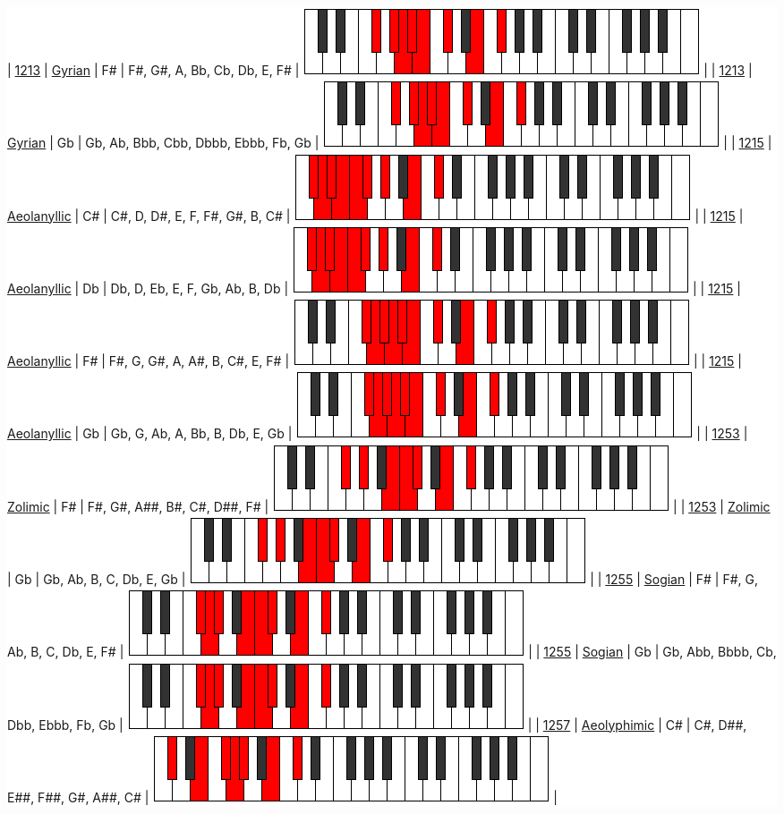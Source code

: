 | [1213](https://ianring.com/musictheory/scales/1213) | [Gyrian](ModeFSharpGyrian.md) | F# | F#, G#, A, Bb, Cb, Db, E, F# | ![ModeFSharpGyrian](ModeFSharpGyrian.png) |
| [1213](https://ianring.com/musictheory/scales/1213) | [Gyrian](ModeGFlatGyrian.md) | Gb | Gb, Ab, Bbb, Cbb, Dbbb, Ebbb, Fb, Gb | ![ModeGFlatGyrian](ModeGFlatGyrian.png) |
| [1215](https://ianring.com/musictheory/scales/1215) | [Aeolanyllic](ModeCSharpAeolanyllic.md) | C# | C#, D, D#, E, F, F#, G#, B, C# | ![ModeCSharpAeolanyllic](ModeCSharpAeolanyllic.png) |
| [1215](https://ianring.com/musictheory/scales/1215) | [Aeolanyllic](ModeDFlatAeolanyllic.md) | Db | Db, D, Eb, E, F, Gb, Ab, B, Db | ![ModeDFlatAeolanyllic](ModeDFlatAeolanyllic.png) |
| [1215](https://ianring.com/musictheory/scales/1215) | [Aeolanyllic](ModeFSharpAeolanyllic.md) | F# | F#, G, G#, A, A#, B, C#, E, F# | ![ModeFSharpAeolanyllic](ModeFSharpAeolanyllic.png) |
| [1215](https://ianring.com/musictheory/scales/1215) | [Aeolanyllic](ModeGFlatAeolanyllic.md) | Gb | Gb, G, Ab, A, Bb, B, Db, E, Gb | ![ModeGFlatAeolanyllic](ModeGFlatAeolanyllic.png) |
| [1253](https://ianring.com/musictheory/scales/1253) | [Zolimic](ModeFSharpZolimic.md) | F# | F#, G#, A##, B#, C#, D##, F# | ![ModeFSharpZolimic](ModeFSharpZolimic.png) |
| [1253](https://ianring.com/musictheory/scales/1253) | [Zolimic](ModeGFlatZolimic.md) | Gb | Gb, Ab, B, C, Db, E, Gb | ![ModeGFlatZolimic](ModeGFlatZolimic.png) |
| [1255](https://ianring.com/musictheory/scales/1255) | [Sogian](ModeFSharpSogian.md) | F# | F#, G, Ab, B, C, Db, E, F# | ![ModeFSharpSogian](ModeFSharpSogian.png) |
| [1255](https://ianring.com/musictheory/scales/1255) | [Sogian](ModeGFlatSogian.md) | Gb | Gb, Abb, Bbbb, Cb, Dbb, Ebbb, Fb, Gb | ![ModeGFlatSogian](ModeGFlatSogian.png) |
| [1257](https://ianring.com/musictheory/scales/1257) | [Aeolyphimic](ModeCSharpAeolyphimic.md) | C# | C#, D##, E##, F##, G#, A##, C# | ![ModeCSharpAeolyphimic](ModeCSharpAeolyphimic.png) |